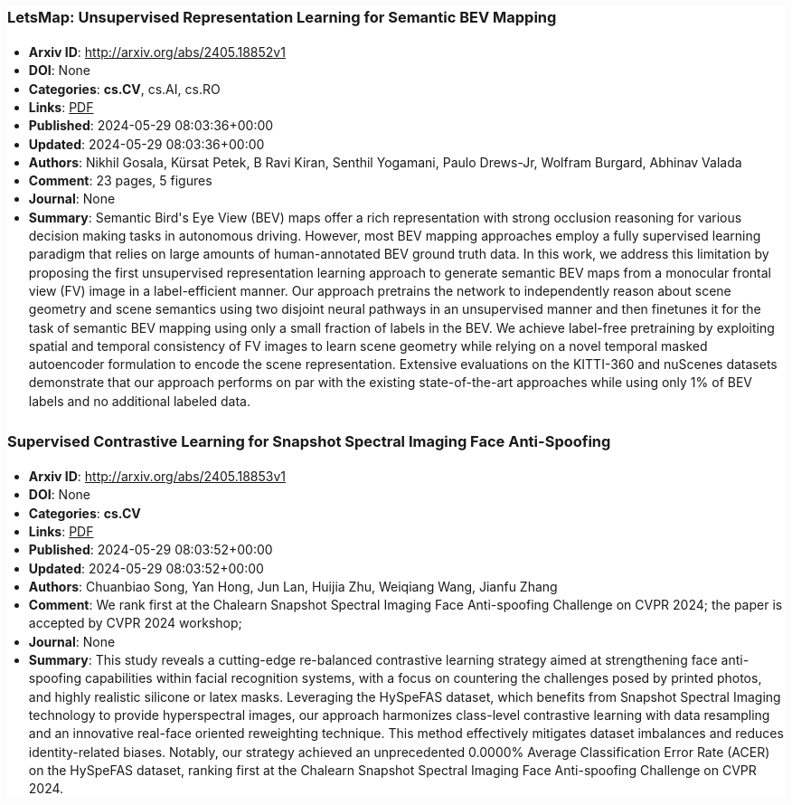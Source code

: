

### LetsMap: Unsupervised Representation Learning for Semantic BEV Mapping
- **Arxiv ID**: http://arxiv.org/abs/2405.18852v1
- **DOI**: None
- **Categories**: **cs.CV**, cs.AI, cs.RO
- **Links**: [PDF](http://arxiv.org/pdf/2405.18852v1)
- **Published**: 2024-05-29 08:03:36+00:00
- **Updated**: 2024-05-29 08:03:36+00:00
- **Authors**: Nikhil Gosala, Kürsat Petek, B Ravi Kiran, Senthil Yogamani, Paulo Drews-Jr, Wolfram Burgard, Abhinav Valada
- **Comment**: 23 pages, 5 figures
- **Journal**: None
- **Summary**: Semantic Bird's Eye View (BEV) maps offer a rich representation with strong occlusion reasoning for various decision making tasks in autonomous driving. However, most BEV mapping approaches employ a fully supervised learning paradigm that relies on large amounts of human-annotated BEV ground truth data. In this work, we address this limitation by proposing the first unsupervised representation learning approach to generate semantic BEV maps from a monocular frontal view (FV) image in a label-efficient manner. Our approach pretrains the network to independently reason about scene geometry and scene semantics using two disjoint neural pathways in an unsupervised manner and then finetunes it for the task of semantic BEV mapping using only a small fraction of labels in the BEV. We achieve label-free pretraining by exploiting spatial and temporal consistency of FV images to learn scene geometry while relying on a novel temporal masked autoencoder formulation to encode the scene representation. Extensive evaluations on the KITTI-360 and nuScenes datasets demonstrate that our approach performs on par with the existing state-of-the-art approaches while using only 1% of BEV labels and no additional labeled data.



### Supervised Contrastive Learning for Snapshot Spectral Imaging Face Anti-Spoofing
- **Arxiv ID**: http://arxiv.org/abs/2405.18853v1
- **DOI**: None
- **Categories**: **cs.CV**
- **Links**: [PDF](http://arxiv.org/pdf/2405.18853v1)
- **Published**: 2024-05-29 08:03:52+00:00
- **Updated**: 2024-05-29 08:03:52+00:00
- **Authors**: Chuanbiao Song, Yan Hong, Jun Lan, Huijia Zhu, Weiqiang Wang, Jianfu Zhang
- **Comment**: We rank first at the Chalearn Snapshot Spectral Imaging Face
  Anti-spoofing Challenge on CVPR 2024; the paper is accepted by CVPR 2024
  workshop;
- **Journal**: None
- **Summary**: This study reveals a cutting-edge re-balanced contrastive learning strategy aimed at strengthening face anti-spoofing capabilities within facial recognition systems, with a focus on countering the challenges posed by printed photos, and highly realistic silicone or latex masks. Leveraging the HySpeFAS dataset, which benefits from Snapshot Spectral Imaging technology to provide hyperspectral images, our approach harmonizes class-level contrastive learning with data resampling and an innovative real-face oriented reweighting technique. This method effectively mitigates dataset imbalances and reduces identity-related biases. Notably, our strategy achieved an unprecedented 0.0000\% Average Classification Error Rate (ACER) on the HySpeFAS dataset, ranking first at the Chalearn Snapshot Spectral Imaging Face Anti-spoofing Challenge on CVPR 2024.
